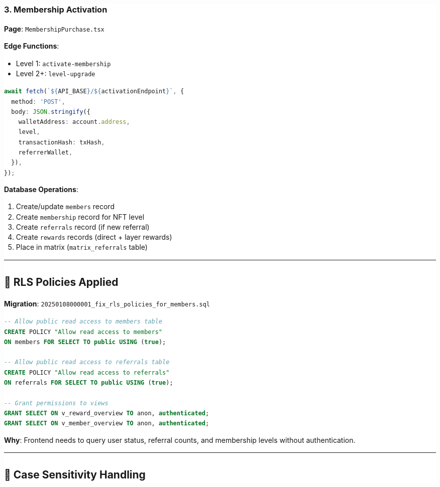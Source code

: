 ### 3. Membership Activation
**Page**: `MembershipPurchase.tsx`

**Edge Functions**:
- Level 1: `activate-membership`
- Level 2+: `level-upgrade`

```typescript
await fetch(`${API_BASE}/${activationEndpoint}`, {
  method: 'POST',
  body: JSON.stringify({
    walletAddress: account.address,
    level,
    transactionHash: txHash,
    referrerWallet,
  }),
});
```

**Database Operations**:
1. Create/update `members` record
2. Create `membership` record for NFT level
3. Create `referrals` record (if new referral)
4. Create `rewards` records (direct + layer rewards)
5. Place in matrix (`matrix_referrals` table)

---

## 🔐 RLS Policies Applied

**Migration**: `20250108000001_fix_rls_policies_for_members.sql`

```sql
-- Allow public read access to members table
CREATE POLICY "Allow read access to members"
ON members FOR SELECT TO public USING (true);

-- Allow public read access to referrals table
CREATE POLICY "Allow read access to referrals"
ON referrals FOR SELECT TO public USING (true);

-- Grant permissions to views
GRANT SELECT ON v_reward_overview TO anon, authenticated;
GRANT SELECT ON v_member_overview TO anon, authenticated;
```

**Why**: Frontend needs to query user status, referral counts, and membership levels without authentication.

---

## 📝 Case Sensitivity Handling
